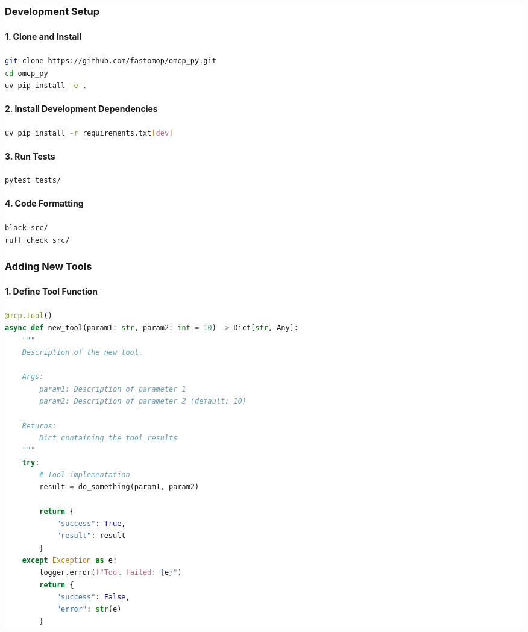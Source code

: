 ### Development Setup

#### 1. Clone and Install
```bash
git clone https://github.com/fastomop/omcp_py.git
cd omcp_py
uv pip install -e .
```

#### 2. Install Development Dependencies
```bash
uv pip install -r requirements.txt[dev]
```

#### 3. Run Tests
```bash
pytest tests/
```

#### 4. Code Formatting
```bash
black src/
ruff check src/
```

### Adding New Tools

#### 1. Define Tool Function
```python
@mcp.tool()
async def new_tool(param1: str, param2: int = 10) -> Dict[str, Any]:
    """
    Description of the new tool.
    
    Args:
        param1: Description of parameter 1
        param2: Description of parameter 2 (default: 10)
    
    Returns:
        Dict containing the tool results
    """
    try:
        # Tool implementation
        result = do_something(param1, param2)
        
        return {
            "success": True,
            "result": result
        }
    except Exception as e:
        logger.error(f"Tool failed: {e}")
        return {
            "success": False,
            "error": str(e)
        }
```
